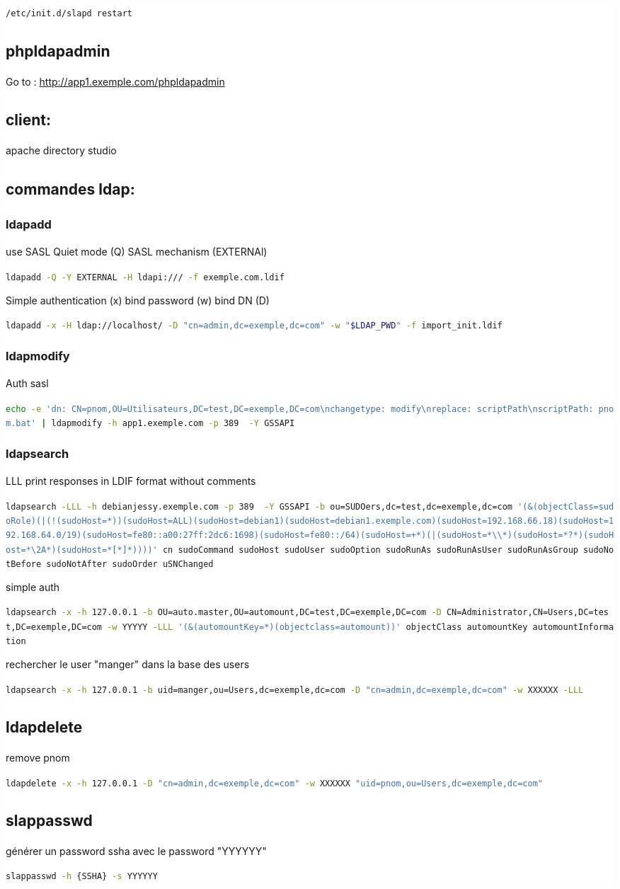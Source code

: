 ```bash
/etc/init.d/slapd restart
```


## phpldapadmin
Go to : http://app1.exemple.com/phpldapadmin

## client:
apache directory studio

## commandes ldap:
### ldapadd
use SASL Quiet mode (Q) SASL mechanism (EXTERNAl)
```bash
ldapadd -Q -Y EXTERNAL -H ldapi:/// -f exemple.com.ldif
```
Simple authentication (x)  bind password (w) bind DN (D)
```bash
ldapadd -x -H ldap://localhost/ -D "cn=admin,dc=exemple,dc=com" -w "$LDAP_PWD" -f import_init.ldif
```

### ldapmodify
Auth sasl
```bash
echo -e 'dn: CN=pnom,OU=Utilisateurs,DC=test,DC=exemple,DC=com\nchangetype: modify\nreplace: scriptPath\nscriptPath: pnom.bat' | ldapmodify -h app1.exemple.com -p 389  -Y GSSAPI
```

### ldapsearch
LLL       print responses in LDIF format without comments
```bash
ldapsearch -LLL -h debianjessy.exemple.com -p 389  -Y GSSAPI -b ou=SUDOers,dc=test,dc=exemple,dc=com '(&(objectClass=sudoRole)(|(!(sudoHost=*))(sudoHost=ALL)(sudoHost=debian1)(sudoHost=debian1.exemple.com)(sudoHost=192.168.66.18)(sudoHost=192.168.64.0/19)(sudoHost=fe80::a00:27ff:2dc6:1698)(sudoHost=fe80::/64)(sudoHost=+*)(|(sudoHost=*\\*)(sudoHost=*?*)(sudoHost=*\2A*)(sudoHost=*[*]*))))' cn sudoCommand sudoHost sudoUser sudoOption sudoRunAs sudoRunAsUser sudoRunAsGroup sudoNotBefore sudoNotAfter sudoOrder uSNChanged
```
simple auth
```bash
ldapsearch -x -h 127.0.0.1 -b OU=auto.master,OU=automount,DC=test,DC=exemple,DC=com -D CN=Administrator,CN=Users,DC=test,DC=exemple,DC=com -w YYYYY -LLL '(&(automountKey=*)(objectclass=automount))' objectClass automountKey automountInformation
```
rechercher le user "manger" dans la base des users
```bash
ldapsearch -x -h 127.0.0.1 -b uid=manger,ou=Users,dc=exemple,dc=com -D "cn=admin,dc=exemple,dc=com" -w XXXXXX -LLL
```

## ldapdelete
remove pnom
```bash
ldapdelete -x -h 127.0.0.1 -D "cn=admin,dc=exemple,dc=com" -w XXXXXX "uid=pnom,ou=Users,dc=exemple,dc=com"
```
## slappasswd
générer un password ssha avec le password "YYYYYY"
```bash
slappasswd -h {SSHA} -s YYYYYY
```
